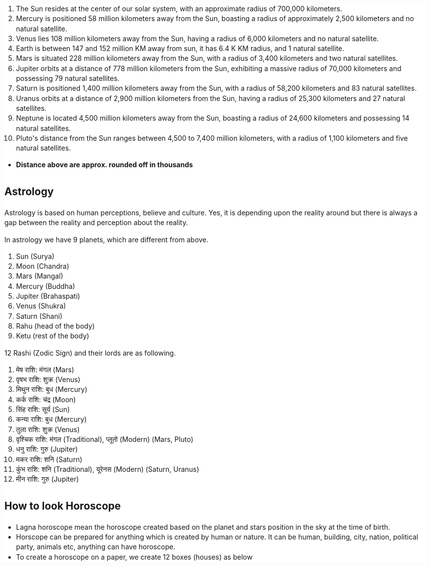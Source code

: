 1. The Sun resides at the center of our solar system, with an approximate radius of 700,000 kilometers.
2. Mercury is positioned 58 million kilometers away from the Sun, boasting a radius of approximately 2,500 kilometers and no natural satellite.
3. Venus lies 108 million kilometers away from the Sun, having a radius of 6,000 kilometers and no natural satellite.
4. Earth is between 147 and 152 million KM away from sun, it has 6.4 K KM radius, and 1  natural satellite.
5. Mars is situated 228 million kilometers away from the Sun, with a radius of 3,400 kilometers and two natural satellites.
6. Jupiter orbits at a distance of 778 million kilometers from the Sun, exhibiting a massive radius of 70,000 kilometers and possessing 79 natural satellites.
7. Saturn is positioned 1,400 million kilometers away from the Sun, with a radius of 58,200 kilometers and 83 natural satellites.
8. Uranus orbits at a distance of 2,900 million kilometers from the Sun, having a radius of 25,300 kilometers and 27 natural satellites.
9. Neptune is located 4,500 million kilometers away from the Sun, boasting a radius of 24,600 kilometers and possessing 14 natural satellites.
10. Pluto's distance from the Sun ranges between 4,500 to 7,400 million kilometers, with a radius of 1,100 kilometers and five natural satellites.
- **Distance above are approx. rounded off in thousands**

## Astrology     
Astrology is based on human perceptions, believe and culture. Yes, it is depending upon the reality around but there is always a gap between the reality and perception about the reality.

In astrology we have 9 planets, which are different from above.
1. Sun (Surya)
2. Moon (Chandra)
3. Mars (Mangal)
4. Mercury (Buddha)
5. Jupiter (Brahaspati)
6. Venus (Shukra)
7. Saturn (Shani)
8. Rahu (head of the body)
9. Ketu (rest of the body)

12 Rashi (Zodic Sign) and their lords are as following.
1. मेष राशि: मंगल (Mars)
2. वृषभ राशि: शुक्र (Venus)
3. मिथुन राशि: बुध (Mercury)
4. कर्क राशि: चंद्र (Moon)
5. सिंह राशि: सूर्य (Sun)
6. कन्या राशि: बुध (Mercury)
7. तुला राशि: शुक्र (Venus)
8. वृश्चिक राशि: मंगल (Traditional), प्लूतो (Modern) (Mars, Pluto)
9. धनु राशि: गुरु (Jupiter)
10. मकर राशि: शनि (Saturn)
11. कुंभ राशि: शनि (Traditional), यूरेनस (Modern) (Saturn, Uranus)
12. मीन राशि: गुरु (Jupiter)
	
## How to look Horoscope 
- Lagna horoscope mean the horoscope created based on the planet and stars position in the sky at the time of birth.
- Horscope can be prepared for anything which is created by human or nature. It can be human, building, city, nation, political party, animals etc, anything can have horoscope.
- To create a horoscope on a paper, we create 12 boxes (houses) as below
